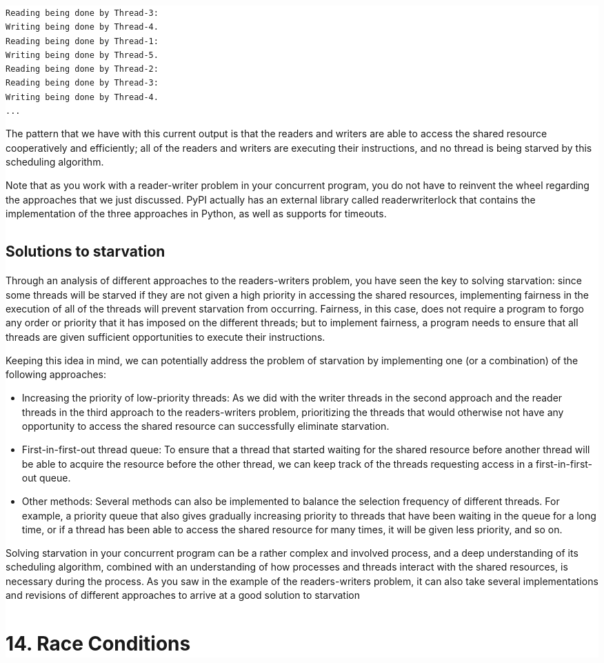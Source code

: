```bash
Reading being done by Thread-3:
Writing being done by Thread-4.
Reading being done by Thread-1:
Writing being done by Thread-5.
Reading being done by Thread-2:
Reading being done by Thread-3:
Writing being done by Thread-4.
...
``` 

The pattern that we have with this current output is that the readers and writers are able to access the shared resource cooperatively and efficiently; all of the readers and writers are executing their instructions, and no thread is being starved by this scheduling algorithm.

Note that as you work with a reader-writer problem in your concurrent program, you do not have to reinvent the wheel regarding the approaches that we just discussed. PyPI actually has an external library called readerwriterlock that contains the implementation of the three approaches in Python, as well as supports for timeouts.

## Solutions to starvation

Through an analysis of different approaches to the readers-writers problem, you have seen the key to solving starvation: since some threads will be starved if they are not given a high priority in accessing the shared resources, implementing fairness in the execution of all of the threads will prevent starvation from occurring. Fairness, in this case, does not require a program to forgo any order or priority that it has imposed on the different threads; but to implement fairness, a program needs to ensure that all threads are given sufficient opportunities to execute their instructions.

Keeping this idea in mind, we can potentially address the problem of starvation by implementing one (or a combination) of the following approaches:

* Increasing the priority of low-priority threads: As we did with the writer threads in the second approach and the reader threads in the third approach to the readers-writers problem, prioritizing the threads that would otherwise not have any opportunity to access the shared resource can successfully eliminate starvation.

* First-in-first-out thread queue: To ensure that a thread that started waiting for the shared resource before another thread will be able to acquire the resource before the other thread, we can keep track of the threads requesting access in a first-in-first-out queue.

* Other methods: Several methods can also be implemented to balance the selection frequency of different threads. For example, a priority queue that also gives gradually increasing priority to threads that have been waiting in the queue for a long time, or if a thread has been able to access the shared resource for many times, it will be given less priority, and so on.

Solving starvation in your concurrent program can be a rather complex and involved process, and a deep understanding of its scheduling algorithm, combined with an understanding of how processes and threads interact with the shared resources, is necessary during the process. As you saw in the example of the readers-writers problem, it can also take several implementations and revisions of different approaches to arrive at a good solution to starvation

# 14. Race Conditions
